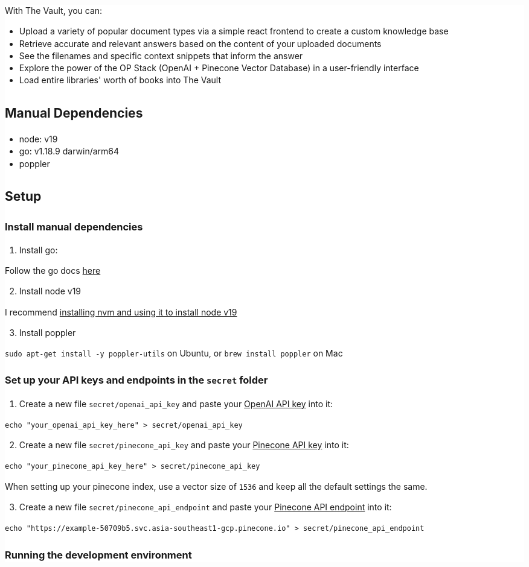 With The Vault, you can:

-   Upload a variety of popular document types via a simple react frontend to create a custom knowledge base
-   Retrieve accurate and relevant answers based on the content of your uploaded documents
-   See the filenames and specific context snippets that inform the answer
-   Explore the power of the OP Stack (OpenAI + Pinecone Vector Database) in a user-friendly interface
-   Load entire libraries' worth of books into The Vault

## Manual Dependencies

-   node: v19
-   go: v1.18.9 darwin/arm64
-   poppler

## Setup

### Install manual dependencies

1.  Install go:

Follow the go docs [here](https://go.dev/doc/install)

2.  Install node v19 

I recommend [installing nvm and using it to install node v19](https://medium.com/@iam_vinojan/how-to-install-node-js-and-npm-using-node-version-manager-nvm-143165b16ce1)

3.  Install poppler

`sudo apt-get install -y poppler-utils` on Ubuntu, or `brew install poppler` on Mac

### Set up your API keys and endpoints in the `secret` folder

1.  Create a new file `secret/openai_api_key` and paste your [OpenAI API key](https://platform.openai.com/docs/api-reference/authentication) into it:

`echo "your_openai_api_key_here" > secret/openai_api_key`

2.  Create a new file `secret/pinecone_api_key` and paste your [Pinecone API key](https://docs.pinecone.io/docs/quickstart#2-get-and-verify-your-pinecone-api-key) into it:

`echo "your_pinecone_api_key_here" > secret/pinecone_api_key`

When setting up your pinecone index, use a vector size of `1536` and keep all the default settings the same.

3.  Create a new file `secret/pinecone_api_endpoint` and paste your [Pinecone API endpoint](https://app.pinecone.io/organizations/) into it:

`echo "https://example-50709b5.svc.asia-southeast1-gcp.pinecone.io" > secret/pinecone_api_endpoint`

### Running the development environment
